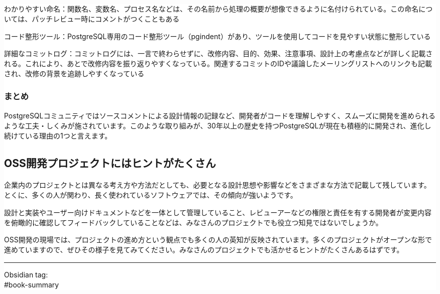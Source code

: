 わかりやすい命名：関数名、変数名、プロセス名などは、その名前から処理の概要が想像できるように名付けられている。この命名については、パッチレビュー時にコメントがつくこともある  

コード整形ツール：PostgreSQL専用のコード整形ツール（pgindent）があり、ツールを使用してコードを見やすい状態に整形している  

詳細なコミットログ：コミットログには、一言で終わらせずに、改修内容、目的、効果、注意事項、設計上の考慮点などが詳しく記載される。これにより、あとで改修内容を振り返りやすくなっている。関連するコミットのIDや議論したメーリングリストへのリンクも記載され、改修の背景を追跡しやすくなっている  

### まとめ

PostgreSQLコミュニティではソースコメントによる設計情報の記録など、開発者がコードを理解しやすく、スムーズに開発を進められるような工夫・しくみが施されています。このような取り組みが、30年以上の歴史を持つPostgreSQLが現在も積極的に開発され、進化し続けている理由の1つと言えます。

## OSS開発プロジェクトにはヒントがたくさん

企業内のプロジェクトとは異なる考え方や方法だとしても、必要となる設計思想や影響などをさまざまな方法で記載して残しています。とくに、多くの人が関わり、長く使われているソフトウェアでは、その傾向が強いようです。  

設計と実装やユーザー向けドキュメントなどを一体として管理していること、レビューアーなどの権限と責任を有する開発者が変更内容を俯瞰的に確認してフィードバックしていることなどは、みなさんのプロジェクトでも役立つ知見ではないでしょうか。  

OSS開発の現場では、プロジェクトの進め方という観点でも多くの人の英知が反映されています。多くのプロジェクトがオープンな形で進めていますので、ぜひその様子を見てみてください。みなさんのプロジェクトでも活かせるヒントがたくさんあるはずです。  

---
Obsidian tag:  
#book-summary  
